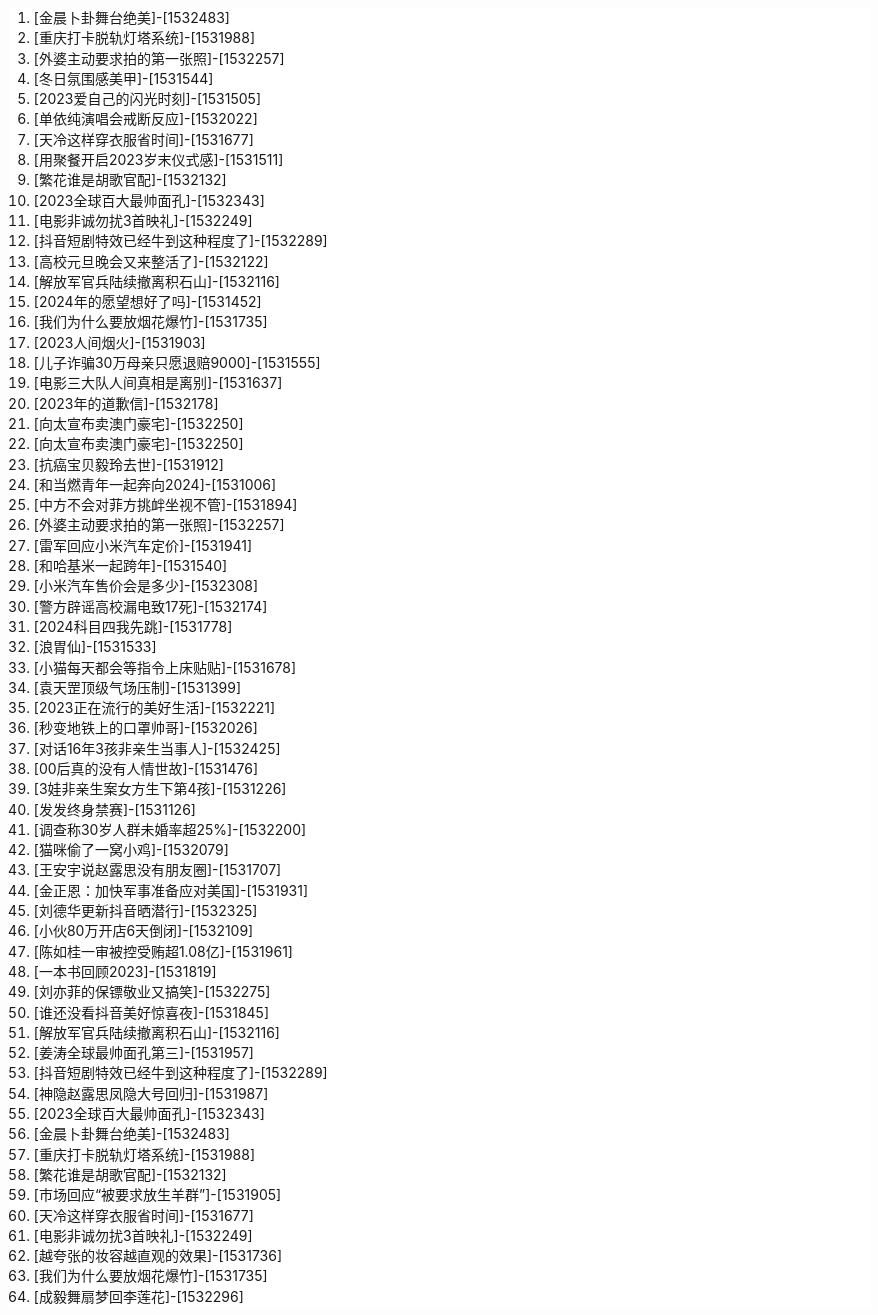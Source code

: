 1. [金晨卜卦舞台绝美]-[1532483]
1. [重庆打卡脱轨灯塔系统]-[1531988]
1. [外婆主动要求拍的第一张照]-[1532257]
1. [冬日氛围感美甲]-[1531544]
1. [2023爱自己的闪光时刻]-[1531505]
1. [单依纯演唱会戒断反应]-[1532022]
1. [天冷这样穿衣服省时间]-[1531677]
1. [用聚餐开启2023岁末仪式感]-[1531511]
1. [繁花谁是胡歌官配]-[1532132]
1. [2023全球百大最帅面孔]-[1532343]
1. [电影非诚勿扰3首映礼]-[1532249]
1. [抖音短剧特效已经牛到这种程度了]-[1532289]
1. [高校元旦晚会又来整活了]-[1532122]
1. [解放军官兵陆续撤离积石山]-[1532116]
1. [2024年的愿望想好了吗]-[1531452]
1. [我们为什么要放烟花爆竹]-[1531735]
1. [2023人间烟火]-[1531903]
1. [儿子诈骗30万母亲只愿退赔9000]-[1531555]
1. [电影三大队人间真相是离别]-[1531637]
1. [2023年的道歉信]-[1532178]
1. [向太宣布卖澳门豪宅]-[1532250]
1. [向太宣布卖澳门豪宅]-[1532250]
1. [抗癌宝贝毅玲去世]-[1531912]
1. [和当燃青年一起奔向2024]-[1531006]
1. [中方不会对菲方挑衅坐视不管]-[1531894]
1. [外婆主动要求拍的第一张照]-[1532257]
1. [雷军回应小米汽车定价]-[1531941]
1. [和哈基米一起跨年]-[1531540]
1. [小米汽车售价会是多少]-[1532308]
1. [警方辟谣高校漏电致17死]-[1532174]
1. [2024科目四我先跳]-[1531778]
1. [浪胃仙]-[1531533]
1. [小猫每天都会等指令上床贴贴]-[1531678]
1. [袁天罡顶级气场压制]-[1531399]
1. [2023正在流行的美好生活]-[1532221]
1. [秒变地铁上的口罩帅哥]-[1532026]
1. [对话16年3孩非亲生当事人]-[1532425]
1. [00后真的没有人情世故]-[1531476]
1. [3娃非亲生案女方生下第4孩]-[1531226]
1. [发发终身禁赛]-[1531126]
1. [调查称30岁人群未婚率超25%]-[1532200]
1. [猫咪偷了一窝小鸡]-[1532079]
1. [王安宇说赵露思没有朋友圈]-[1531707]
1. [金正恩：加快军事准备应对美国]-[1531931]
1. [刘德华更新抖音晒潜行]-[1532325]
1. [小伙80万开店6天倒闭]-[1532109]
1. [陈如桂一审被控受贿超1.08亿]-[1531961]
1. [一本书回顾2023]-[1531819]
1. [刘亦菲的保镖敬业又搞笑]-[1532275]
1. [谁还没看抖音美好惊喜夜]-[1531845]
1. [解放军官兵陆续撤离积石山]-[1532116]
1. [姜涛全球最帅面孔第三]-[1531957]
1. [抖音短剧特效已经牛到这种程度了]-[1532289]
1. [神隐赵露思凤隐大号回归]-[1531987]
1. [2023全球百大最帅面孔]-[1532343]
1. [金晨卜卦舞台绝美]-[1532483]
1. [重庆打卡脱轨灯塔系统]-[1531988]
1. [繁花谁是胡歌官配]-[1532132]
1. [市场回应“被要求放生羊群”]-[1531905]
1. [天冷这样穿衣服省时间]-[1531677]
1. [电影非诚勿扰3首映礼]-[1532249]
1. [越夸张的妆容越直观的效果]-[1531736]
1. [我们为什么要放烟花爆竹]-[1531735]
1. [成毅舞扇梦回李莲花]-[1532296]